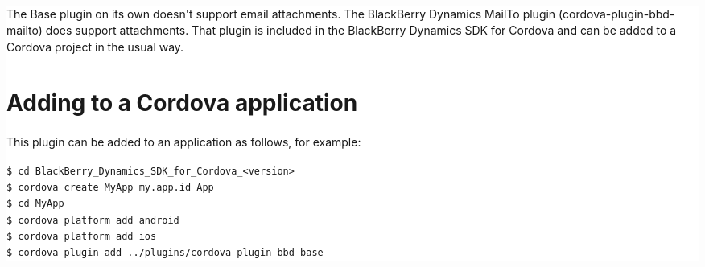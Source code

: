 The Base plugin on its own doesn't support email attachments. The BlackBerry
Dynamics MailTo plugin (cordova-plugin-bbd-mailto) does support attachments.
That plugin is included in the BlackBerry Dynamics SDK for Cordova and can be
added to a Cordova project in the usual way.

Adding to a Cordova application
===============================
This plugin can be added to an application as follows, for example:
```
$ cd BlackBerry_Dynamics_SDK_for_Cordova_<version>
$ cordova create MyApp my.app.id App
$ cd MyApp
$ cordova platform add android
$ cordova platform add ios
$ cordova plugin add ../plugins/cordova-plugin-bbd-base
```
